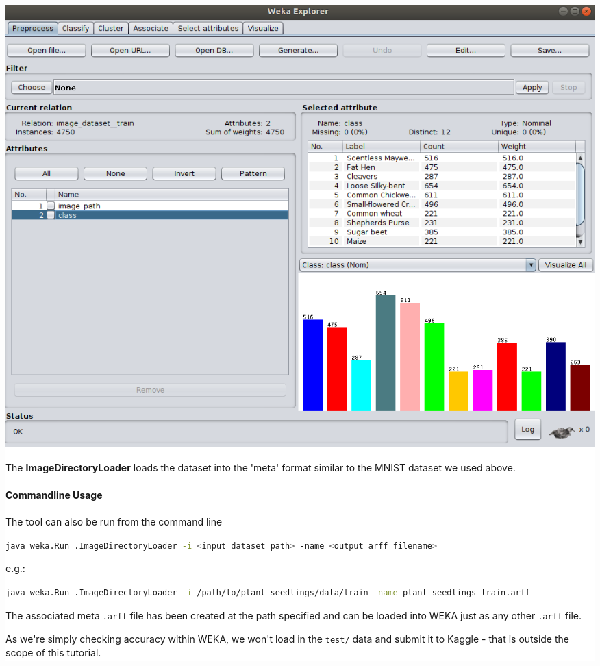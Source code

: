   ![Image Directory](../img/training-cnn/train-your-own-image-loader-complete.png)

The **ImageDirectoryLoader** loads the dataset into the 'meta' format similar to the MNIST dataset we used above.

#### Commandline Usage
The tool can also be run from the command line
```bash
java weka.Run .ImageDirectoryLoader -i <input dataset path> -name <output arff filename>
```
e.g.:
```bash
java weka.Run .ImageDirectoryLoader -i /path/to/plant-seedlings/data/train -name plant-seedlings-train.arff
```

The associated meta `.arff` file has been created at the path specified and can be loaded into WEKA just as any other `.arff` file.

As we're simply checking accuracy within WEKA, we won't load in the `test/` data and submit it to Kaggle - that is outside the scope of this tutorial.
